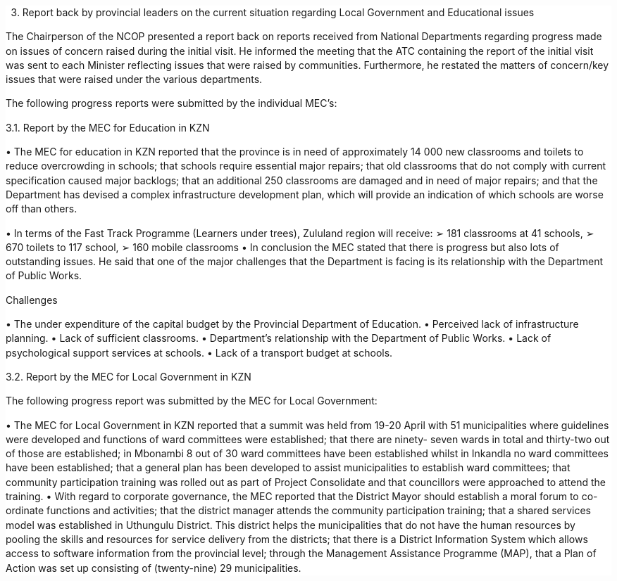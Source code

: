3. Report back by provincial leaders  on  the  current  situation  regarding
   Local Government and Educational issues

The Chairperson of the NCOP presented a  report  back  on  reports  received
from National Departments regarding  progress  made  on  issues  of  concern
raised during the initial visit.  He  informed  the  meeting  that  the  ATC
containing the report of  the  initial  visit  was  sent  to  each  Minister
reflecting issues that were raised by communities. Furthermore, he  restated
the matters of  concern/key  issues  that  were  raised  under  the  various
departments.

The following progress reports were submitted by the individual MEC’s:

3.1. Report by the MEC for Education in KZN

 • The MEC for education in KZN reported that the province  is  in  need  of
   approximately      14  000  new  classrooms   and   toilets   to   reduce
   overcrowding in schools; that schools require  essential  major  repairs;
   that old classrooms that do not comply with current specification  caused
   major backlogs; that an additional 250 classrooms are damaged and in need
   of  major  repairs;  and  that  the  Department  has  devised  a  complex
   infrastructure development plan, which  will  provide  an  indication  of
   which schools are worse off than others.

 • In terms of the Fast Track Programme  (Learners  under  trees),  Zululand
   region will receive:
    ➢ 181 classrooms at 41 schools,
    ➢ 670 toilets to 117 school,
    ➢ 160 mobile classrooms
 • In conclusion the MEC stated that there is  progress  but  also  lots  of
   outstanding issues. He said that one of the  major  challenges  that  the
   Department is facing is its relationship with the  Department  of  Public
   Works.

Challenges

 • The under expenditure of the capital budget by the Provincial  Department
   of Education.
 • Perceived lack of infrastructure planning.
 • Lack of sufficient classrooms.
 • Department’s relationship with the Department of Public Works.
 • Lack of psychological support services at schools.
 • Lack of a transport budget at schools.

3.2. Report by the MEC for Local Government in KZN

The  following  progress  report  was  submitted  by  the  MEC   for   Local
Government:

 • The MEC for Local Government in KZN reported that a summit was held  from
   19-20 April with 51 municipalities where guidelines  were  developed  and
   functions of ward committees were established;  that  there  are  ninety-
   seven wards in total and thirty-two out  of  those  are  established;  in
   Mbonambi 8 out of 30 ward committees  have  been  established  whilst  in
   Inkandla no ward committees have been established; that  a  general  plan
   has been developed to assist municipalities to establish ward committees;
   that community participation training was rolled out as part  of  Project
   Consolidate and that councillors were approached to attend the training.
 • With regard to corporate governance, the MEC reported that  the  District
   Mayor should  establish  a  moral  forum  to  co-ordinate  functions  and
   activities; that the district manager attends the community participation
   training; that a shared  services  model  was  established  in  Uthungulu
   District. This district helps the municipalities that  do  not  have  the
   human resources by pooling the skills and resources for service  delivery
   from the districts; that there is a  District  Information  System  which
   allows access to software information from the provincial level;  through
   the Management Assistance Programme (MAP), that a Plan of Action was  set
   up consisting of (twenty-nine) 29 municipalities.